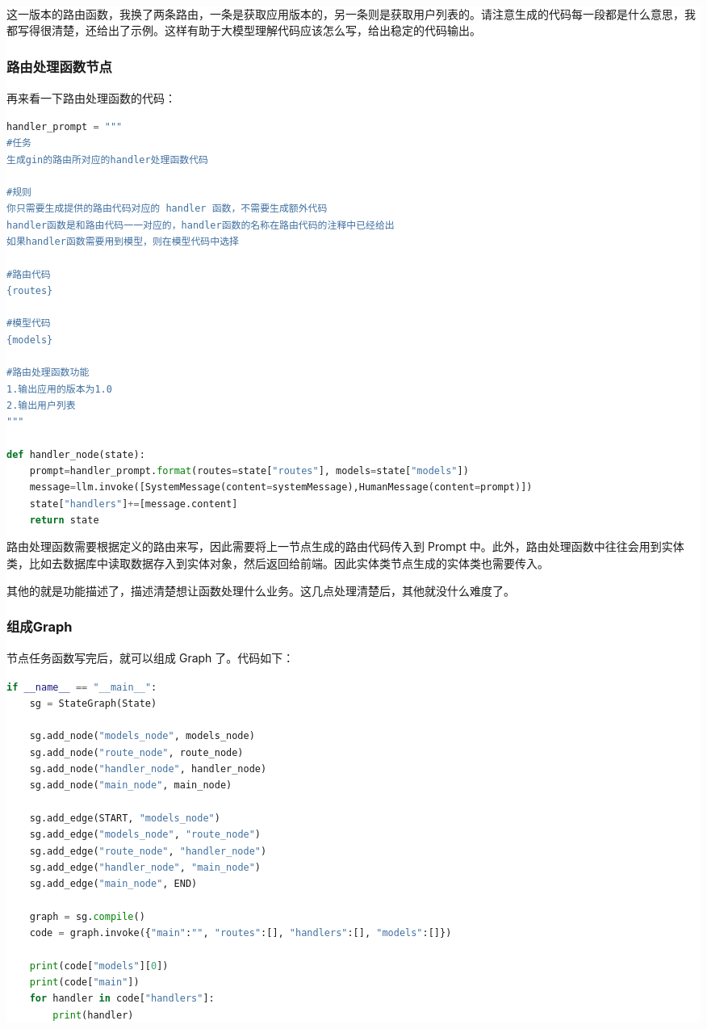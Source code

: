 这一版本的路由函数，我换了两条路由，一条是获取应用版本的，另一条则是获取用户列表的。请注意生成的代码每一段都是什么意思，我都写得很清楚，还给出了示例。这样有助于大模型理解代码应该怎么写，给出稳定的代码输出。

### 路由处理函数节点

再来看一下路由处理函数的代码：

```python
handler_prompt = """
#任务
生成gin的路由所对应的handler处理函数代码

#规则
你只需要生成提供的路由代码对应的 handler 函数，不需要生成额外代码
handler函数是和路由代码一一对应的，handler函数的名称在路由代码的注释中已经给出
如果handler函数需要用到模型，则在模型代码中选择

#路由代码
{routes}

#模型代码
{models}

#路由处理函数功能
1.输出应用的版本为1.0
2.输出用户列表
"""

def handler_node(state):
    prompt=handler_prompt.format(routes=state["routes"], models=state["models"])
    message=llm.invoke([SystemMessage(content=systemMessage),HumanMessage(content=prompt)])
    state["handlers"]+=[message.content]
    return state
```

路由处理函数需要根据定义的路由来写，因此需要将上一节点生成的路由代码传入到 Prompt 中。此外，路由处理函数中往往会用到实体类，比如去数据库中读取数据存入到实体对象，然后返回给前端。因此实体类节点生成的实体类也需要传入。

其他的就是功能描述了，描述清楚想让函数处理什么业务。这几点处理清楚后，其他就没什么难度了。

### 组成Graph

节点任务函数写完后，就可以组成 Graph 了。代码如下：

```python
if __name__ == "__main__":
    sg = StateGraph(State)

    sg.add_node("models_node", models_node)
    sg.add_node("route_node", route_node)
    sg.add_node("handler_node", handler_node)
    sg.add_node("main_node", main_node)

    sg.add_edge(START, "models_node")
    sg.add_edge("models_node", "route_node")
    sg.add_edge("route_node", "handler_node")
    sg.add_edge("handler_node", "main_node")
    sg.add_edge("main_node", END)

    graph = sg.compile()
    code = graph.invoke({"main":"", "routes":[], "handlers":[], "models":[]})

    print(code["models"][0])
    print(code["main"])
    for handler in code["handlers"]:
        print(handler)
```
